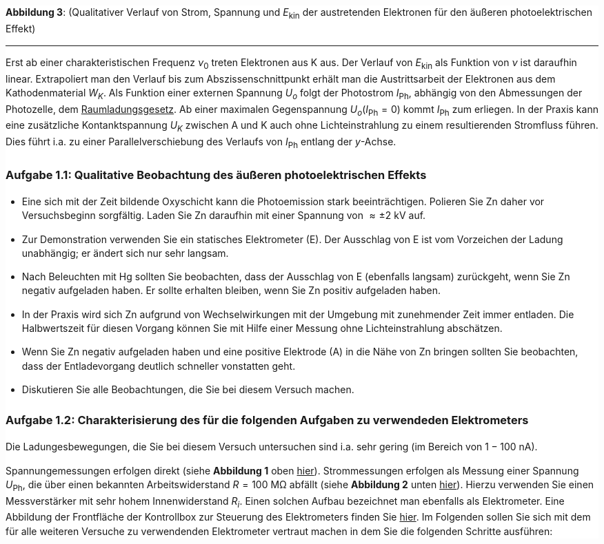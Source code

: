 **Abbildung 3**: (Qualitativer Verlauf von Strom, Spannung und $E_{\mathrm{kin}}$ der austretenden Elektronen für den äußeren photoelektrischen Effekt)

---

Erst ab einer charakteristischen Frequenz $\nu_{0}$ treten Elektronen aus K aus. Der Verlauf von $E_{\mathrm{kin}}$ als Funktion von $\nu$ ist daraufhin linear. Extrapoliert man den Verlauf bis zum Abszissenschnittpunkt erhält man die Austrittsarbeit der Elektronen aus dem Kathodenmaterial $W_{K}$. Als Funktion einer externen Spannung $U_{o}$ folgt der Photostrom $I_{\mathrm{Ph}}$, abhängig von den Abmessungen der Photozelle, dem [Raumladungsgesetz](https://de.wikipedia.org/wiki/Raumladungsgesetz). Ab einer maximalen Gegenspannung $U_{o}(I_{\mathrm{Ph}}=0)$ kommt $I_{\mathrm{Ph}}$ zum erliegen. In der Praxis kann eine zusätzliche Kontanktspannung $U_{K}$ zwischen A und K auch ohne Lichteinstrahlung zu einem resultierenden Stromfluss führen. Dies führt i.a. zu einer Parallelverschiebung des Verlaufs von $I_{\mathrm{Ph}}$ entlang der $y$-Achse.

### Aufgabe 1.1: Qualitative Beobachtung des äußeren photoelektrischen Effekts

- Eine sich mit der Zeit bildende Oxyschicht kann die Photoemission stark beeinträchtigen. Polieren Sie Zn daher vor Versuchsbeginn sorgfältig. Laden Sie Zn daraufhin mit einer Spannung von ${\approx}\pm2\ \mathrm{kV}$ auf. 

- Zur Demonstration verwenden Sie ein statisches Elektrometer (E). Der Ausschlag von E ist vom Vorzeichen der Ladung unabhängig; er ändert sich nur sehr langsam.

- Nach Beleuchten mit Hg sollten Sie beobachten, dass der Ausschlag von E (ebenfalls langsam) zurückgeht, wenn Sie Zn negativ aufgeladen haben. Er sollte erhalten bleiben, wenn Sie Zn positiv aufgeladen haben. 

- In der Praxis wird sich Zn aufgrund von Wechselwirkungen mit der Umgebung mit zunehmender Zeit immer entladen. Die Halbwertszeit für diesen Vorgang können Sie mit Hilfe einer Messung ohne Lichteinstrahlung abschätzen.

- Wenn Sie Zn negativ aufgeladen haben und eine positive Elektrode (A) in die Nähe von Zn bringen sollten Sie beobachten, dass der Entladevorgang deutlich schneller vonstatten geht.  

- Diskutieren Sie alle Beobachtungen, die Sie bei diesem Versuch machen.  


### Aufgabe 1.2: Charakterisierung des für die folgenden Aufgaben zu verwendeden Elektrometers

Die Ladungesbewegungen, die Sie bei diesem Versuch untersuchen sind i.a. sehr gering (im Bereich von $1-100\ \mathrm{nA}$). 

Spannungemessungen erfolgen direkt (siehe **Abbildung 1** oben [hier](https://gitlab.kit.edu/kit/etp-lehre/p2-praktikum/students/-/blob/main/Photoeffekt/doc/Hinweise-Photoeffekt.md)). Strommessungen erfolgen als Messung einer Spannung $U_{\mathrm{Ph}}$, die über einen bekannten Arbeitswiderstand $R=100\ \mathrm{M\Omega}$ abfällt (siehe **Abbildung 2** unten [hier](https://gitlab.kit.edu/kit/etp-lehre/p2-praktikum/students/-/blob/main/Photoeffekt/doc/Hinweise-Photoeffekt.md)). Hierzu verwenden Sie einen Messverstärker mit sehr hohem Innenwiderstand $R_{i}$. Einen solchen Aufbau bezeichnet man ebenfalls als Elektrometer. Eine Abbildung der Frontfläche der Kontrollbox zur Steuerung des Elektrometers finden Sie [hier]([hier](https://gitlab.kit.edu/kit/etp-lehre/p2-praktikum/students/-/blob/main/Photoeffekt/figures/IMG_1600.jpg)).  Im Folgenden sollen Sie sich mit dem für alle weiteren Versuche zu verwendenden Elektrometer vertraut machen in dem Sie die folgenden Schritte ausführen: 
